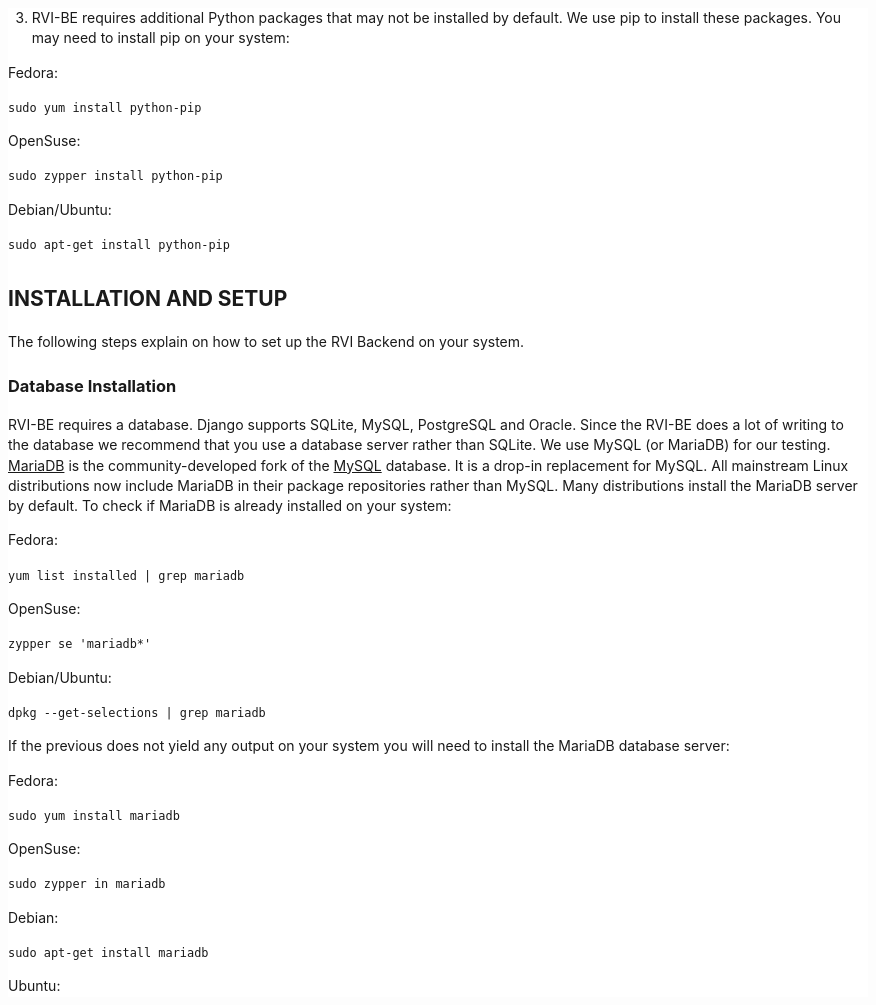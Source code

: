 3. RVI-BE requires additional Python packages that may not be installed by
default. We use pip to install these packages. You may need to install pip on
your system:

Fedora:

    sudo yum install python-pip

OpenSuse:

    sudo zypper install python-pip
    
Debian/Ubuntu:

    sudo apt-get install python-pip    
    

INSTALLATION AND SETUP
----------------------

The following steps explain on how to set up the RVI Backend on your system.

### Database Installation

RVI-BE requires a database. Django supports SQLite, MySQL, PostgreSQL and Oracle.
Since the RVI-BE does a lot of writing to the database we recommend that you use
a database server rather than SQLite. We use MySQL (or MariaDB) for our testing.
[MariaDB](https://www.mariadb.com) is the community-developed fork of the
[MySQL](http://www.mysql.com) database. It is a drop-in replacement for MySQL.
All mainstream Linux distributions now include MariaDB in their package
repositories rather than MySQL. Many distributions install the MariaDB server by
default. To check if MariaDB is already installed on your system:

Fedora:

    yum list installed | grep mariadb
    
OpenSuse:

    zypper se 'mariadb*'
    
Debian/Ubuntu:

    dpkg --get-selections | grep mariadb
    
If the previous does not yield any output on your system you will need to install
the MariaDB database server:

Fedora:

    sudo yum install mariadb

OpenSuse:

    sudo zypper in mariadb

Debian:

    sudo apt-get install mariadb
    
Ubuntu:
